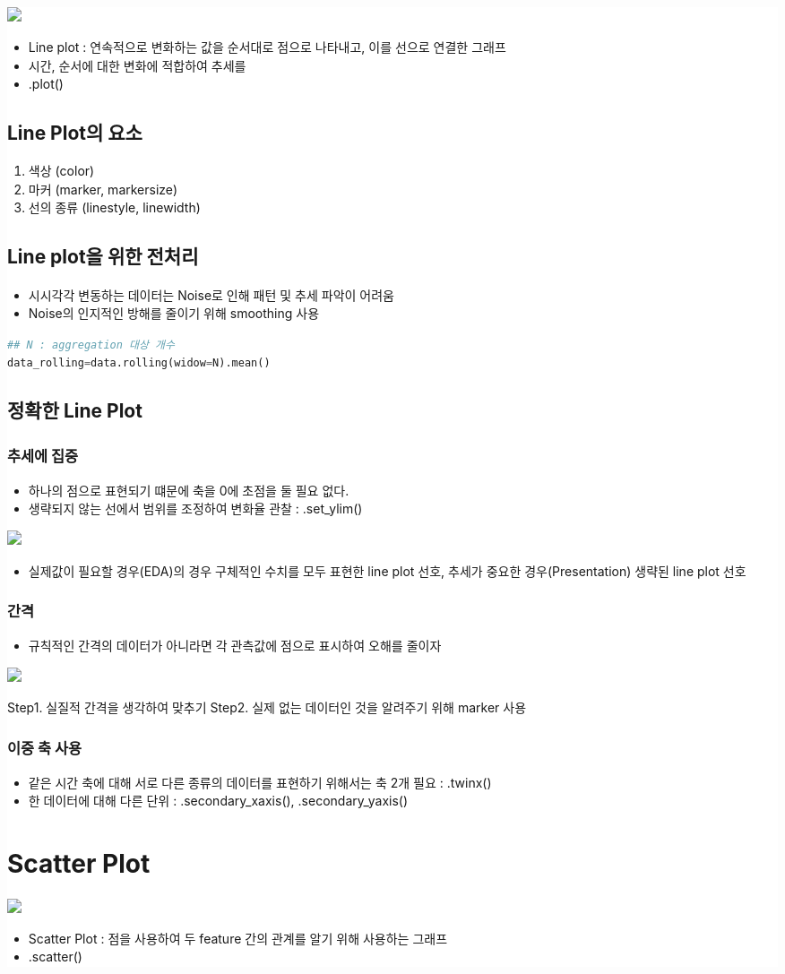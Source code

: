 <img src="https://user-images.githubusercontent.com/57162812/152343870-85fd11b0-2716-4025-be88-6a398fc74c2e.png" width=300>

- Line plot : 연속적으로 변화하는 값을 순서대로 점으로 나타내고, 이를 선으로 연결한 그래프
- 시간, 순서에 대한 변화에 적합하여 추세를 
- .plot()

## Line Plot의 요소

1. 색상 (color)
2. 마커 (marker, markersize)
3. 선의 종류 (linestyle, linewidth)

## Line plot을 위한 전처리

- 시시각각 변동하는 데이터는 Noise로 인해 패턴 및 추세 파악이 어려움
- Noise의 인지적인 방해를 줄이기 위해 smoothing 사용

```python
## N : aggregation 대상 개수
data_rolling=data.rolling(widow=N).mean()
```

## 정확한 Line Plot

### 추세에 집중

- 하나의 점으로 표현되기 떄문에 축을 0에 초점을 둘 필요 없다.
- 생략되지 않는 선에서 범위를 조정하여 변화율 관찰 : .set_ylim()

<img src="https://user-images.githubusercontent.com/57162812/152344810-e835d0f3-5c4d-4710-856a-6492bbf6fcdd.png" width=500>

- 실제값이 필요할 경우(EDA)의 경우 구체적인 수치를 모두 표현한 line plot 선호, 추세가 중요한 경우(Presentation) 생략된 line plot 선호

### 간격
- 규칙적인 간격의 데이터가 아니라면 각 관측값에 점으로 표시하여 오해를 줄이자

<img src="https://user-images.githubusercontent.com/57162812/152345071-194ae780-10c9-4f1e-b4f6-8974adaa2751.png" width=600>

Step1. 실질적 간격을 생각하여 맞추기
Step2. 실제 없는 데이터인 것을 알려주기 위해 marker 사용

### 이중 축 사용

- 같은 시간 축에 대해 서로 다른 종류의 데이터를 표현하기 위해서는 축 2개 필요 : .twinx()
- 한 데이터에 대해 다른 단위 : .secondary_xaxis(), .secondary_yaxis()

# Scatter Plot

<img src="https://user-images.githubusercontent.com/57162812/152345819-c7e2c4cf-f73e-4a48-a022-9a37806557a1.png" width=300>

- Scatter Plot : 점을 사용하여 두 feature 간의 관계를 알기 위해 사용하는 그래프
- .scatter()
